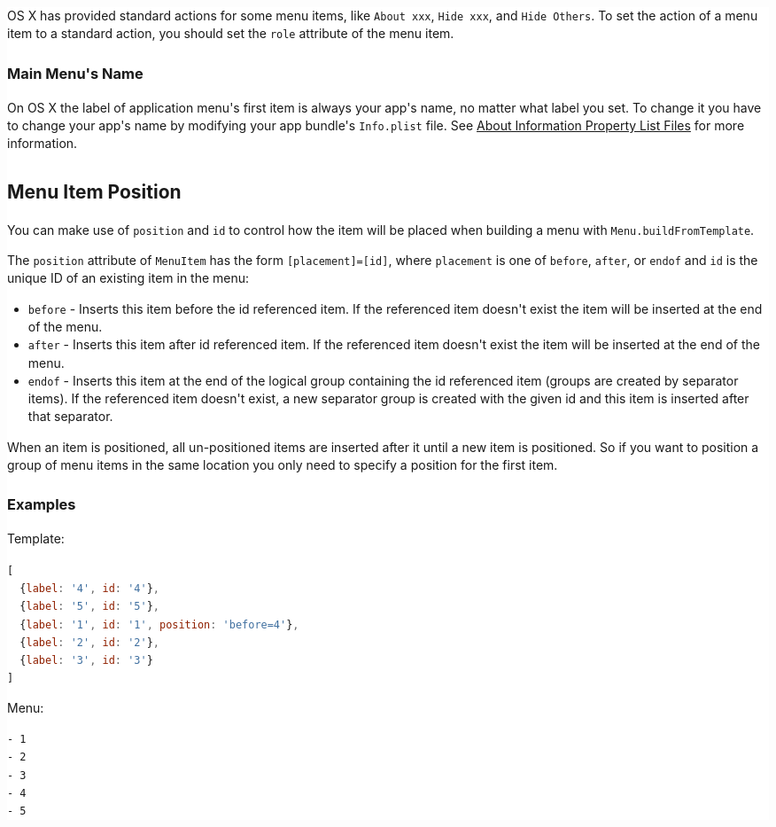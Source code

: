 OS X has provided standard actions for some menu items, like `About xxx`,
`Hide xxx`, and `Hide Others`. To set the action of a menu item to a standard
action, you should set the `role` attribute of the menu item.

### Main Menu's Name

On OS X the label of application menu's first item is always your app's name,
no matter what label you set. To change it you have to change your app's name
by modifying your app bundle's `Info.plist` file. See [About Information
Property List Files][AboutInformationPropertyListFiles] for more information.

## Menu Item Position

You can make use of `position` and `id` to control how the item will be placed
when building a menu with `Menu.buildFromTemplate`.

The `position` attribute of `MenuItem` has the form `[placement]=[id]`, where
`placement` is one of `before`, `after`, or `endof` and `id` is the unique ID of
an existing item in the menu:

* `before` - Inserts this item before the id referenced item. If the
  referenced item doesn't exist the item will be inserted at the end of
  the menu.
* `after` - Inserts this item after id referenced item. If the referenced
  item doesn't exist the item will be inserted at the end of the menu.
* `endof` - Inserts this item at the end of the logical group containing
  the id referenced item (groups are created by separator items). If
  the referenced item doesn't exist, a new separator group is created with
  the given id and this item is inserted after that separator.

When an item is positioned, all un-positioned items are inserted after
it until a new item is positioned. So if you want to position a group of
menu items in the same location you only need to specify a position for
the first item.

### Examples

Template:

```javascript
[
  {label: '4', id: '4'},
  {label: '5', id: '5'},
  {label: '1', id: '1', position: 'before=4'},
  {label: '2', id: '2'},
  {label: '3', id: '3'}
]
```

Menu:

```
- 1
- 2
- 3
- 4
- 5
```


[AboutInformationPropertyListFiles]: https://developer.apple.com/library/ios/documentation/general/Reference/InfoPlistKeyReference/Articles/AboutInformationPropertyListFiles.html